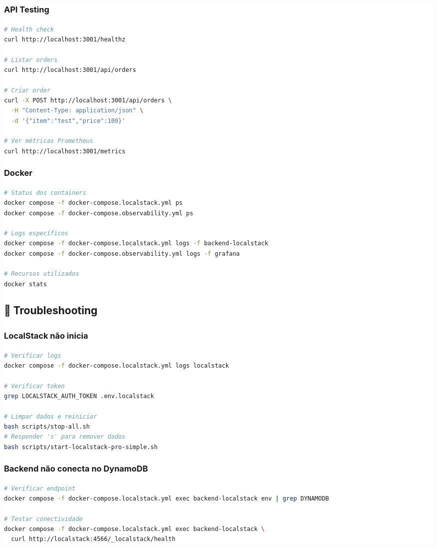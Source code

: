 ### API Testing
```bash
# Health check
curl http://localhost:3001/healthz

# Listar orders
curl http://localhost:3001/api/orders

# Criar order
curl -X POST http://localhost:3001/api/orders \
  -H "Content-Type: application/json" \
  -d '{"item":"test","price":100}'

# Ver métricas Prometheus
curl http://localhost:3001/metrics
```

### Docker
```bash
# Status dos containers
docker compose -f docker-compose.localstack.yml ps
docker compose -f docker-compose.observability.yml ps

# Logs específicos
docker compose -f docker-compose.localstack.yml logs -f backend-localstack
docker compose -f docker-compose.observability.yml logs -f grafana

# Recursos utilizados
docker stats
```

## 🐛 Troubleshooting

### LocalStack não inicia
```bash
# Verificar logs
docker compose -f docker-compose.localstack.yml logs localstack

# Verificar token
grep LOCALSTACK_AUTH_TOKEN .env.localstack

# Limpar dados e reiniciar
bash scripts/stop-all.sh
# Responder 's' para remover dados
bash scripts/start-localstack-pro-simple.sh
```

### Backend não conecta no DynamoDB
```bash
# Verificar endpoint
docker compose -f docker-compose.localstack.yml exec backend-localstack env | grep DYNAMODB

# Testar conectividade
docker compose -f docker-compose.localstack.yml exec backend-localstack \
  curl http://localstack:4566/_localstack/health
```
